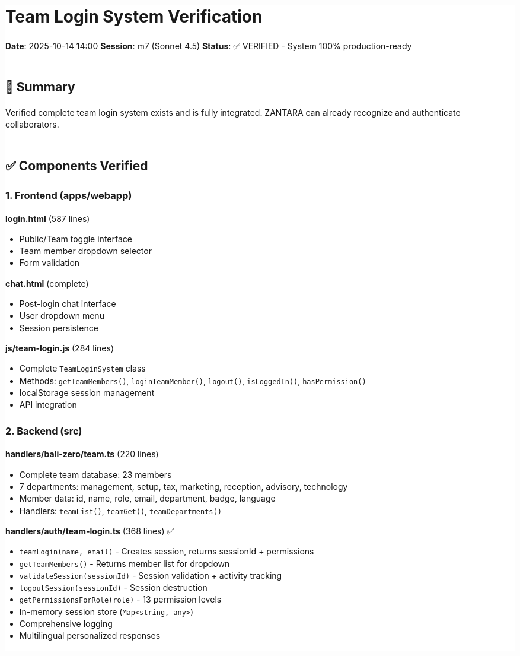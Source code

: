 # Team Login System Verification

**Date**: 2025-10-14 14:00
**Session**: m7 (Sonnet 4.5)
**Status**: ✅ VERIFIED - System 100% production-ready

---

## 🎯 Summary

Verified complete team login system exists and is fully integrated. ZANTARA can already recognize and authenticate collaborators.

---

## ✅ Components Verified

### 1. Frontend (apps/webapp)

**login.html** (587 lines)
- Public/Team toggle interface
- Team member dropdown selector
- Form validation

**chat.html** (complete)
- Post-login chat interface
- User dropdown menu
- Session persistence

**js/team-login.js** (284 lines)
- Complete `TeamLoginSystem` class
- Methods: `getTeamMembers()`, `loginTeamMember()`, `logout()`, `isLoggedIn()`, `hasPermission()`
- localStorage session management
- API integration

### 2. Backend (src)

**handlers/bali-zero/team.ts** (220 lines)
- Complete team database: 23 members
- 7 departments: management, setup, tax, marketing, reception, advisory, technology
- Member data: id, name, role, email, department, badge, language
- Handlers: `teamList()`, `teamGet()`, `teamDepartments()`

**handlers/auth/team-login.ts** (368 lines) ✅
- `teamLogin(name, email)` - Creates session, returns sessionId + permissions
- `getTeamMembers()` - Returns member list for dropdown
- `validateSession(sessionId)` - Session validation + activity tracking
- `logoutSession(sessionId)` - Session destruction
- `getPermissionsForRole(role)` - 13 permission levels
- In-memory session store (`Map<string, any>`)
- Comprehensive logging
- Multilingual personalized responses

---